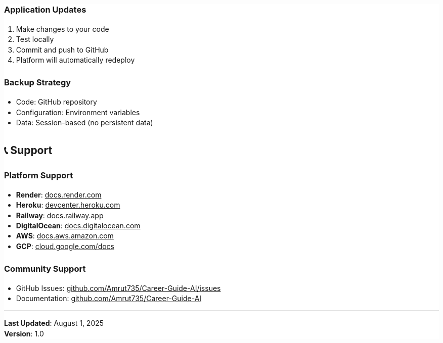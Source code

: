 ### Application Updates
1. Make changes to your code
2. Test locally
3. Commit and push to GitHub
4. Platform will automatically redeploy

### Backup Strategy
- Code: GitHub repository
- Configuration: Environment variables
- Data: Session-based (no persistent data)

## 📞 Support

### Platform Support
- **Render**: [docs.render.com](https://docs.render.com)
- **Heroku**: [devcenter.heroku.com](https://devcenter.heroku.com)
- **Railway**: [docs.railway.app](https://docs.railway.app)
- **DigitalOcean**: [docs.digitalocean.com](https://docs.digitalocean.com)
- **AWS**: [docs.aws.amazon.com](https://docs.aws.amazon.com)
- **GCP**: [cloud.google.com/docs](https://cloud.google.com/docs)

### Community Support
- GitHub Issues: [github.com/Amrut735/Career-Guide-AI/issues](https://github.com/Amrut735/Career-Guide-AI/issues)
- Documentation: [github.com/Amrut735/Career-Guide-AI](https://github.com/Amrut735/Career-Guide-AI)

---

**Last Updated**: August 1, 2025  
**Version**: 1.0 